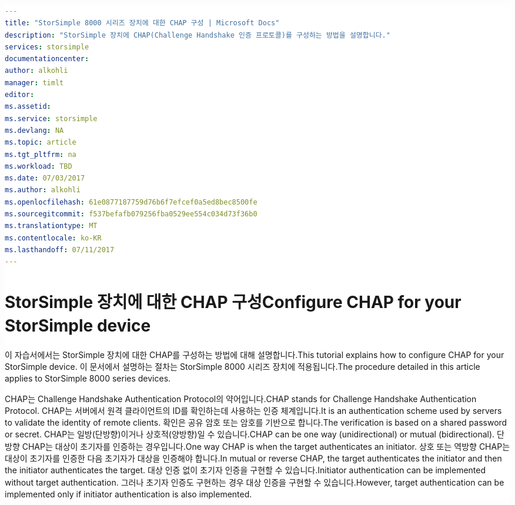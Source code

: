 ```yaml
---
title: "StorSimple 8000 시리즈 장치에 대한 CHAP 구성 | Microsoft Docs"
description: "StorSimple 장치에 CHAP(Challenge Handshake 인증 프로토콜)를 구성하는 방법을 설명합니다."
services: storsimple
documentationcenter: 
author: alkohli
manager: timlt
editor: 
ms.assetid: 
ms.service: storsimple
ms.devlang: NA
ms.topic: article
ms.tgt_pltfrm: na
ms.workload: TBD
ms.date: 07/03/2017
ms.author: alkohli
ms.openlocfilehash: 61e0877187759d76b6f7efcef0a5ed8bec8500fe
ms.sourcegitcommit: f537befafb079256fba0529ee554c034d73f36b0
ms.translationtype: MT
ms.contentlocale: ko-KR
ms.lasthandoff: 07/11/2017
---
```

# <a name="configure-chap-for-your-storsimple-device"></a><span data-ttu-id="97e24-103">StorSimple 장치에 대한 CHAP 구성</span><span class="sxs-lookup"><span data-stu-id="97e24-103">Configure CHAP for your StorSimple device</span></span>

<span data-ttu-id="97e24-104">이 자습서에서는 StorSimple 장치에 대한 CHAP를 구성하는 방법에 대해 설명합니다.</span><span class="sxs-lookup"><span data-stu-id="97e24-104">This tutorial explains how to configure CHAP for your StorSimple device.</span></span> <span data-ttu-id="97e24-105">이 문서에서 설명하는 절차는 StorSimple 8000 시리즈 장치에 적용됩니다.</span><span class="sxs-lookup"><span data-stu-id="97e24-105">The procedure detailed in this article applies to StorSimple 8000 series devices.</span></span>

<span data-ttu-id="97e24-106">CHAP는 Challenge Handshake Authentication Protocol의 약어입니다.</span><span class="sxs-lookup"><span data-stu-id="97e24-106">CHAP stands for Challenge Handshake Authentication Protocol.</span></span> <span data-ttu-id="97e24-107">CHAP는 서버에서 원격 클라이언트의 ID를 확인하는데 사용하는 인증 체계입니다.</span><span class="sxs-lookup"><span data-stu-id="97e24-107">It is an authentication scheme used by servers to validate the identity of remote clients.</span></span> <span data-ttu-id="97e24-108">확인은 공유 암호 또는 암호를 기반으로 합니다.</span><span class="sxs-lookup"><span data-stu-id="97e24-108">The verification is based on a shared password or secret.</span></span> <span data-ttu-id="97e24-109">CHAP는 일방(단방향)이거나 상호적(양방향)일 수 있습니다.</span><span class="sxs-lookup"><span data-stu-id="97e24-109">CHAP can be one way (unidirectional) or mutual (bidirectional).</span></span> <span data-ttu-id="97e24-110">단방향 CHAP는 대상이 초기자를 인증하는 경우입니다.</span><span class="sxs-lookup"><span data-stu-id="97e24-110">One way CHAP is when the target authenticates an initiator.</span></span> <span data-ttu-id="97e24-111">상호 또는 역방향 CHAP는 대상이 초기자를 인증한 다음 초기자가 대상을 인증해야 합니다.</span><span class="sxs-lookup"><span data-stu-id="97e24-111">In mutual or reverse CHAP, the target authenticates the initiator and then the initiator authenticates the target.</span></span> <span data-ttu-id="97e24-112">대상 인증 없이 초기자 인증을 구현할 수 있습니다.</span><span class="sxs-lookup"><span data-stu-id="97e24-112">Initiator authentication can be implemented without target authentication.</span></span> <span data-ttu-id="97e24-113">그러나 초기자 인증도 구현하는 경우 대상 인증을 구현할 수 있습니다.</span><span class="sxs-lookup"><span data-stu-id="97e24-113">However, target authentication can be implemented only if initiator authentication is also implemented.</span></span>
